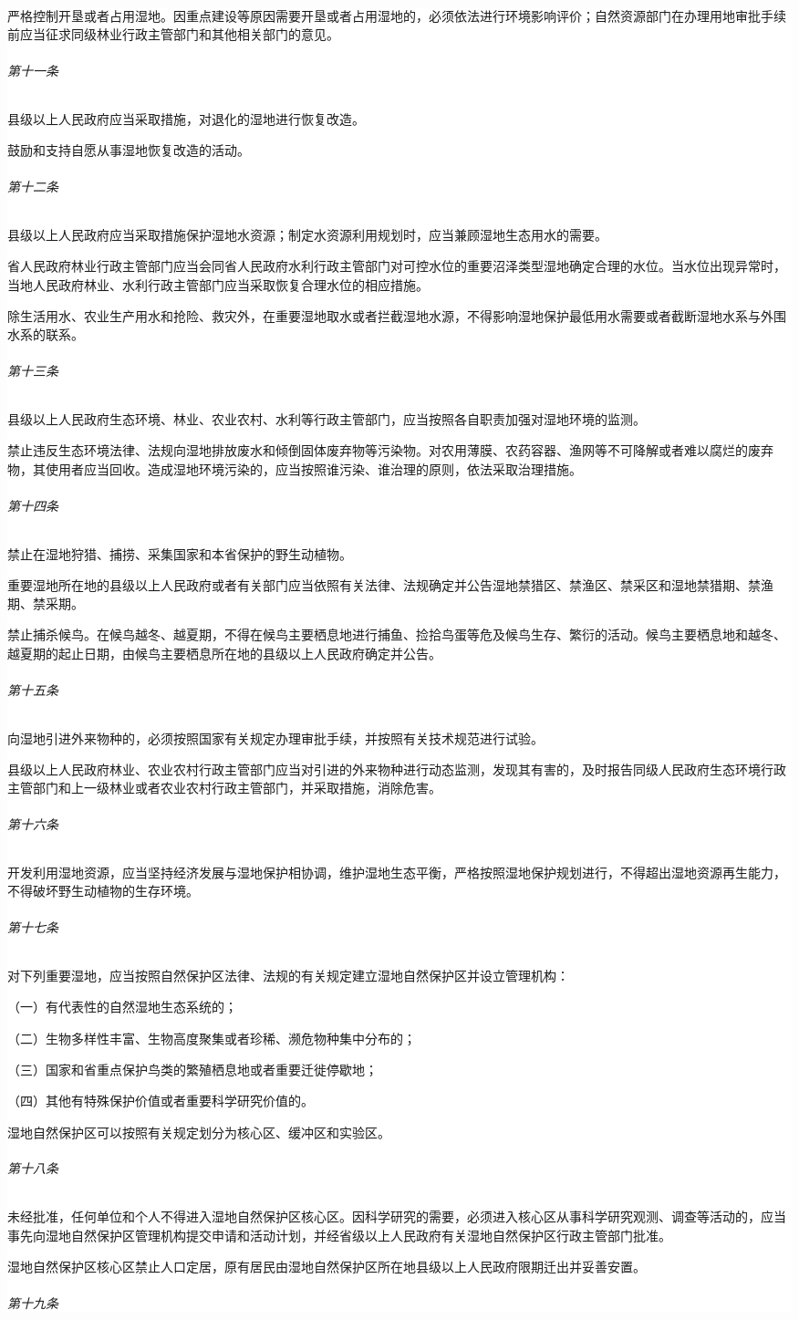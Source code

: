 严格控制开垦或者占用湿地。因重点建设等原因需要开垦或者占用湿地的，必须依法进行环境影响评价；自然资源部门在办理用地审批手续前应当征求同级林业行政主管部门和其他相关部门的意见。

###### 第十一条

县级以上人民政府应当采取措施，对退化的湿地进行恢复改造。

鼓励和支持自愿从事湿地恢复改造的活动。

###### 第十二条

县级以上人民政府应当采取措施保护湿地水资源；制定水资源利用规划时，应当兼顾湿地生态用水的需要。

省人民政府林业行政主管部门应当会同省人民政府水利行政主管部门对可控水位的重要沼泽类型湿地确定合理的水位。当水位出现异常时，当地人民政府林业、水利行政主管部门应当采取恢复合理水位的相应措施。

除生活用水、农业生产用水和抢险、救灾外，在重要湿地取水或者拦截湿地水源，不得影响湿地保护最低用水需要或者截断湿地水系与外围水系的联系。

###### 第十三条

县级以上人民政府生态环境、林业、农业农村、水利等行政主管部门，应当按照各自职责加强对湿地环境的监测。

禁止违反生态环境法律、法规向湿地排放废水和倾倒固体废弃物等污染物。对农用薄膜、农药容器、渔网等不可降解或者难以腐烂的废弃物，其使用者应当回收。造成湿地环境污染的，应当按照谁污染、谁治理的原则，依法采取治理措施。

###### 第十四条

禁止在湿地狩猎、捕捞、采集国家和本省保护的野生动植物。

重要湿地所在地的县级以上人民政府或者有关部门应当依照有关法律、法规确定并公告湿地禁猎区、禁渔区、禁采区和湿地禁猎期、禁渔期、禁采期。

禁止捕杀候鸟。在候鸟越冬、越夏期，不得在候鸟主要栖息地进行捕鱼、捡拾鸟蛋等危及候鸟生存、繁衍的活动。候鸟主要栖息地和越冬、越夏期的起止日期，由候鸟主要栖息所在地的县级以上人民政府确定并公告。

###### 第十五条

向湿地引进外来物种的，必须按照国家有关规定办理审批手续，并按照有关技术规范进行试验。

县级以上人民政府林业、农业农村行政主管部门应当对引进的外来物种进行动态监测，发现其有害的，及时报告同级人民政府生态环境行政主管部门和上一级林业或者农业农村行政主管部门，并采取措施，消除危害。

###### 第十六条

开发利用湿地资源，应当坚持经济发展与湿地保护相协调，维护湿地生态平衡，严格按照湿地保护规划进行，不得超出湿地资源再生能力，不得破坏野生动植物的生存环境。

###### 第十七条

对下列重要湿地，应当按照自然保护区法律、法规的有关规定建立湿地自然保护区并设立管理机构：

（一）有代表性的自然湿地生态系统的；

（二）生物多样性丰富、生物高度聚集或者珍稀、濒危物种集中分布的；

（三）国家和省重点保护鸟类的繁殖栖息地或者重要迁徙停歇地；

（四）其他有特殊保护价值或者重要科学研究价值的。

湿地自然保护区可以按照有关规定划分为核心区、缓冲区和实验区。

###### 第十八条

未经批准，任何单位和个人不得进入湿地自然保护区核心区。因科学研究的需要，必须进入核心区从事科学研究观测、调查等活动的，应当事先向湿地自然保护区管理机构提交申请和活动计划，并经省级以上人民政府有关湿地自然保护区行政主管部门批准。

湿地自然保护区核心区禁止人口定居，原有居民由湿地自然保护区所在地县级以上人民政府限期迁出并妥善安置。

###### 第十九条
